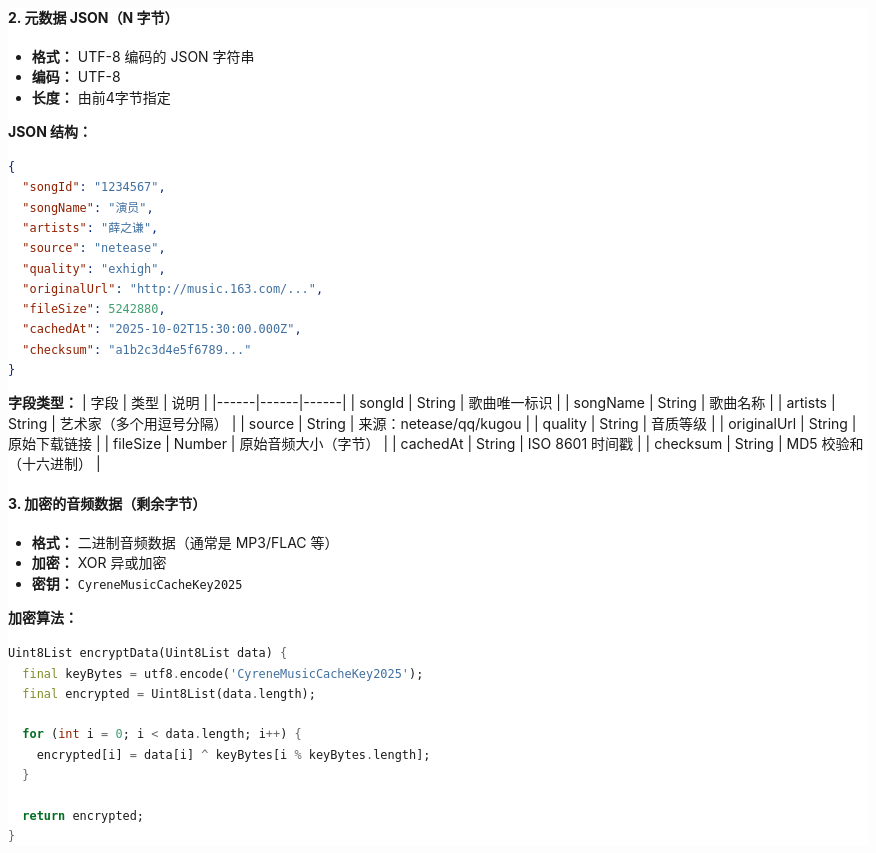 #### 2. 元数据 JSON（N 字节）

- **格式：** UTF-8 编码的 JSON 字符串
- **编码：** UTF-8
- **长度：** 由前4字节指定

**JSON 结构：**
```json
{
  "songId": "1234567",
  "songName": "演员",
  "artists": "薛之谦",
  "source": "netease",
  "quality": "exhigh",
  "originalUrl": "http://music.163.com/...",
  "fileSize": 5242880,
  "cachedAt": "2025-10-02T15:30:00.000Z",
  "checksum": "a1b2c3d4e5f6789..."
}
```

**字段类型：**
| 字段 | 类型 | 说明 |
|------|------|------|
| songId | String | 歌曲唯一标识 |
| songName | String | 歌曲名称 |
| artists | String | 艺术家（多个用逗号分隔） |
| source | String | 来源：netease/qq/kugou |
| quality | String | 音质等级 |
| originalUrl | String | 原始下载链接 |
| fileSize | Number | 原始音频大小（字节） |
| cachedAt | String | ISO 8601 时间戳 |
| checksum | String | MD5 校验和（十六进制） |

#### 3. 加密的音频数据（剩余字节）

- **格式：** 二进制音频数据（通常是 MP3/FLAC 等）
- **加密：** XOR 异或加密
- **密钥：** `CyreneMusicCacheKey2025`

**加密算法：**
```dart
Uint8List encryptData(Uint8List data) {
  final keyBytes = utf8.encode('CyreneMusicCacheKey2025');
  final encrypted = Uint8List(data.length);
  
  for (int i = 0; i < data.length; i++) {
    encrypted[i] = data[i] ^ keyBytes[i % keyBytes.length];
  }
  
  return encrypted;
}
```
